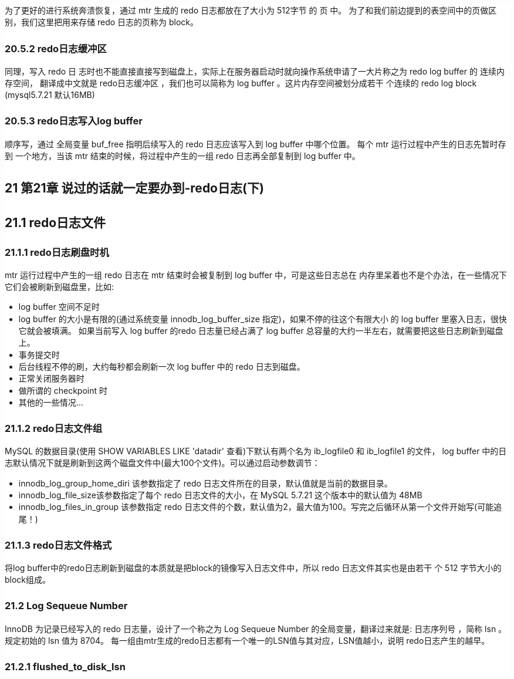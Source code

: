 为了更好的进行系统奔溃恢复，通过 mtr 生成的 redo 日志都放在了大小为 512字节 的 页 中。
为了和我们前边提到的表空间中的页做区别，我们这里把用来存储 redo 日志的页称为 block。

### 20.5.2 redo日志缓冲区

同理，写入 redo 日 志时也不能直接直接写到磁盘上，实际上在服务器启动时就向操作系统申请了一大片称之为 redo log buffer 的 连续内存空间，
翻译成中文就是 redo日志缓冲区 ，我们也可以简称为 log buffer 。这片内存空间被划分成若干 个连续的 redo log block
(mysql5.7.21 默认16MB)

### 20.5.3 redo日志写入log buffer

顺序写，通过 全局变量 buf_free 指明后续写入的 redo 日志应该写入到 log buffer 中哪个位置。
每个 mtr 运行过程中产生的日志先暂时存到 一个地方，当该 mtr 结束的时候，将过程中产生的一组 redo 日志再全部复制到 log buffer 中。


## 21 第21章 说过的话就一定要办到-redo日志(下)

## 21.1 redo日志文件

### 21.1.1 redo日志刷盘时机

mtr 运行过程中产生的一组 redo 日志在 mtr 结束时会被复制到 log buffer 中，可是这些日志总在 内存里呆着也不是个办法，在一些情况下它们会被刷新到磁盘里，比如:

- log buffer 空间不足时
- log buffer 的大小是有限的(通过系统变量 innodb_log_buffer_size 指定)，如果不停的往这个有限大小 的 log buffer 里塞入日志，很快它就会被填满。
  如果当前写入 log buffer 的redo 日志量已经占满了 log buffer 总容量的大约一半左右，就需要把这些日志刷新到磁盘上。
- 事务提交时
- 后台线程不停的刷，大约每秒都会刷新一次 log buffer 中的 redo 日志到磁盘。
- 正常关闭服务器时
- 做所谓的 checkpoint 时
- 其他的一些情况...

### 21.1.2 redo日志文件组

MySQL 的数据目录(使用 SHOW VARIABLES LIKE 'datadir' 查看)下默认有两个名为 ib_logfile0 和 ib_logfile1 的文件，
log buffer 中的日志默认情况下就是刷新到这两个磁盘文件中(最大100个文件)。可以通过启动参数调节：

- innodb_log_group_home_diri 该参数指定了 redo 日志文件所在的目录，默认值就是当前的数据目录。
- innodb_log_file_size该参数指定了每个 redo 日志文件的大小，在 MySQL 5.7.21 这个版本中的默认值为 48MB
- innodb_log_files_in_group 该参数指定 redo 日志文件的个数，默认值为2，最大值为100。写完之后循环从第一个文件开始写(可能追尾！)

### 21.1.3 redo日志文件格式

将log buffer中的redo日志刷新到磁盘的本质就是把block的镜像写入日志文件中，所以 redo 日志文件其实也是由若干 个 512 字节大小的block组成。

### 21.2 Log Sequeue Number

InnoDB 为记录已经写入的 redo 日志量，设计了一个称之为 Log Sequeue Number 的全局变量，翻译过来就是: 日志序列号 ，简称 lsn 。
规定初始的 lsn 值为 8704。
每一组由mtr生成的redo日志都有一个唯一的LSN值与其对应，LSN值越小，说明 redo日志产生的越早。

### 21.2.1 flushed_to_disk_lsn
